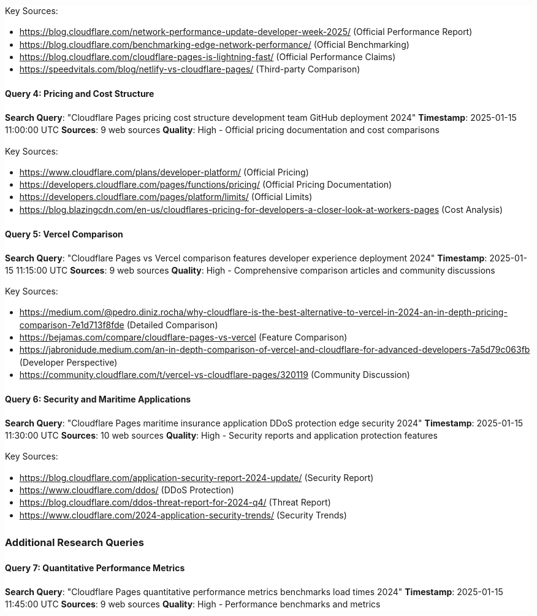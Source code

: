 Key Sources:
- https://blog.cloudflare.com/network-performance-update-developer-week-2025/ (Official Performance Report)
- https://blog.cloudflare.com/benchmarking-edge-network-performance/ (Official Benchmarking)
- https://blog.cloudflare.com/cloudflare-pages-is-lightning-fast/ (Official Performance Claims)
- https://speedvitals.com/blog/netlify-vs-cloudflare-pages/ (Third-party Comparison)

#### Query 4: Pricing and Cost Structure
**Search Query**: "Cloudflare Pages pricing cost structure development team GitHub deployment 2024"
**Timestamp**: 2025-01-15 11:00:00 UTC
**Sources**: 9 web sources
**Quality**: High - Official pricing documentation and cost comparisons

Key Sources:
- https://www.cloudflare.com/plans/developer-platform/ (Official Pricing)
- https://developers.cloudflare.com/pages/functions/pricing/ (Official Pricing Documentation)
- https://developers.cloudflare.com/pages/platform/limits/ (Official Limits)
- https://blog.blazingcdn.com/en-us/cloudflares-pricing-for-developers-a-closer-look-at-workers-pages (Cost Analysis)

#### Query 5: Vercel Comparison
**Search Query**: "Cloudflare Pages vs Vercel comparison features developer experience deployment 2024"
**Timestamp**: 2025-01-15 11:15:00 UTC
**Sources**: 9 web sources
**Quality**: High - Comprehensive comparison articles and community discussions

Key Sources:
- https://medium.com/@pedro.diniz.rocha/why-cloudflare-is-the-best-alternative-to-vercel-in-2024-an-in-depth-pricing-comparison-7e1d713f8fde (Detailed Comparison)
- https://bejamas.com/compare/cloudflare-pages-vs-vercel (Feature Comparison)
- https://jabronidude.medium.com/an-in-depth-comparison-of-vercel-and-cloudflare-for-advanced-developers-7a5d79c063fb (Developer Perspective)
- https://community.cloudflare.com/t/vercel-vs-cloudflare-pages/320119 (Community Discussion)

#### Query 6: Security and Maritime Applications
**Search Query**: "Cloudflare Pages maritime insurance application DDoS protection edge security 2024"
**Timestamp**: 2025-01-15 11:30:00 UTC
**Sources**: 10 web sources
**Quality**: High - Security reports and application protection features

Key Sources:
- https://blog.cloudflare.com/application-security-report-2024-update/ (Security Report)
- https://www.cloudflare.com/ddos/ (DDoS Protection)
- https://blog.cloudflare.com/ddos-threat-report-for-2024-q4/ (Threat Report)
- https://www.cloudflare.com/2024-application-security-trends/ (Security Trends)

### Additional Research Queries

#### Query 7: Quantitative Performance Metrics
**Search Query**: "Cloudflare Pages quantitative performance metrics benchmarks load times 2024"
**Timestamp**: 2025-01-15 11:45:00 UTC
**Sources**: 9 web sources
**Quality**: High - Performance benchmarks and metrics
